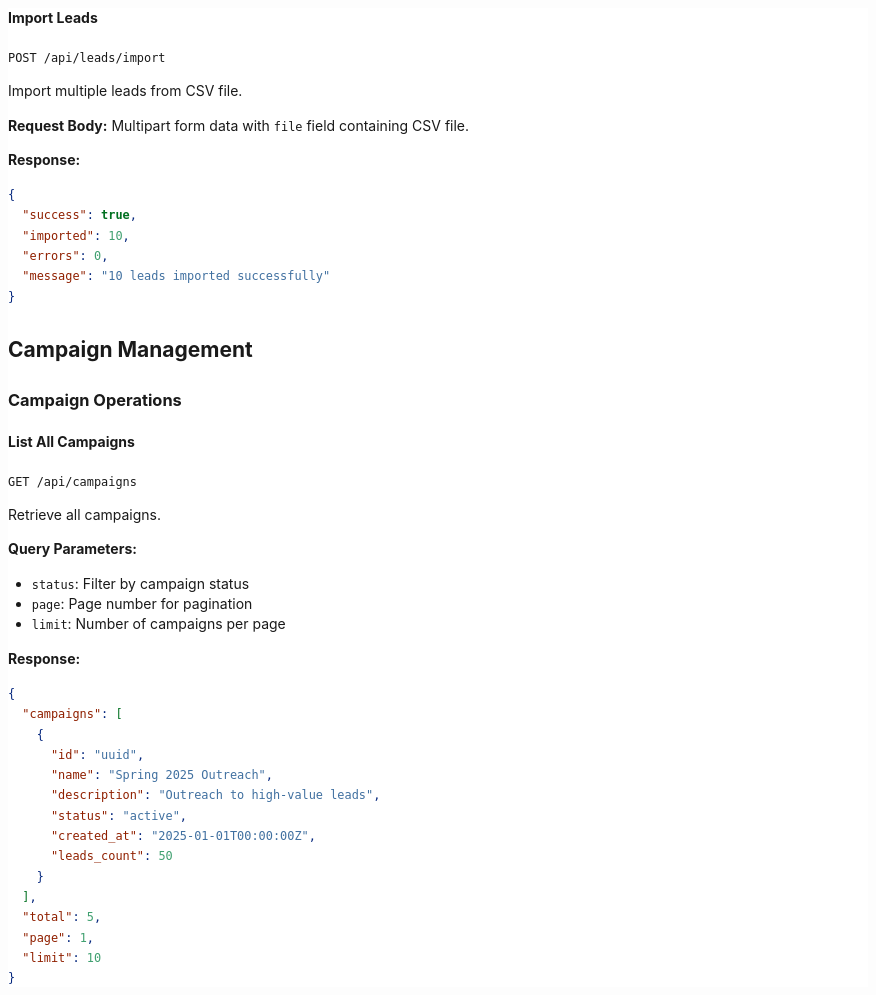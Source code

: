 #### Import Leads

```
POST /api/leads/import
```

Import multiple leads from CSV file.

**Request Body:**
Multipart form data with `file` field containing CSV file.

**Response:**
```json
{
  "success": true,
  "imported": 10,
  "errors": 0,
  "message": "10 leads imported successfully"
}
```

## Campaign Management

### Campaign Operations

#### List All Campaigns

```
GET /api/campaigns
```

Retrieve all campaigns.

**Query Parameters:**
- `status`: Filter by campaign status
- `page`: Page number for pagination
- `limit`: Number of campaigns per page

**Response:**
```json
{
  "campaigns": [
    {
      "id": "uuid",
      "name": "Spring 2025 Outreach",
      "description": "Outreach to high-value leads",
      "status": "active",
      "created_at": "2025-01-01T00:00:00Z",
      "leads_count": 50
    }
  ],
  "total": 5,
  "page": 1,
  "limit": 10
}
```
